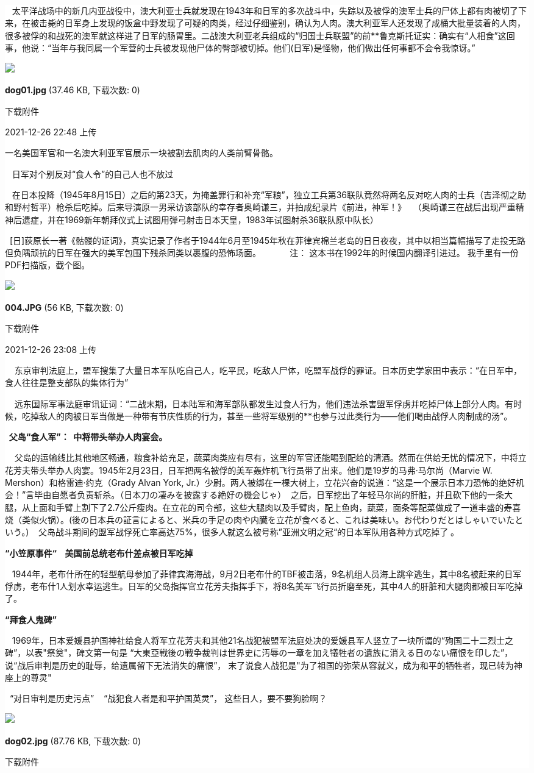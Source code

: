    太平洋战场中的新几内亚战役中，澳大利亚士兵就发现在1943年和日军的多次战斗中，失踪以及被俘的澳军士兵的尸体上都有肉被切了下来，在被击毙的日军身上发现的饭盒中野发现了可疑的肉类，经过仔细鉴别，确认为人肉。澳大利亚军人还发现了成桶大批量装着的人肉，很多被俘的和战死的澳军就这样进了日军的肠胃里。二战澳大利亚老兵组成的“归国士兵联盟”的前**鲁克斯托证实：确实有“人相食”这回事，他说：“当年与我同属一个军营的士兵被发现他尸体的臀部被切掉。他们(日军)是怪物，他们做出任何事都不会令我惊讶。”

<img src="https://img.saraba1st.com/forum/202112/26/224850s2qonuu6u9mc9c0s.jpg" referrerpolicy="no-referrer">

<strong>dog01.jpg</strong> (37.46 KB, 下载次数: 0)

下载附件

2021-12-26 22:48 上传

一名美国军官和一名澳大利亚军官展示一块被割去肌肉的人类前臂骨骼。

   日军对个别反对“食人令”的自己人也不放过

   在日本投降（1945年8月15日）之后的第23天，为掩盖罪行和补充“军粮”，独立工兵第36联队竟然将两名反对吃人肉的士兵（吉泽彻之助和野村哲平）枪杀后吃掉。后来导演原一男采访该部队的幸存者奥崎谦三，并拍成纪录片《前进，神军！》   （奥崎谦三在战后出现严重精神后遗症，并在1969新年朝拜仪式上试图用弹弓射击日本天皇，1983年试图射杀36联队原中队长）

  [日]荻原长一著《骷髅的证词》，真实记录了作者于1944年6月至1945年秋在菲律宾棉兰老岛的日日夜夜，其中以相当篇幅描写了走投无路但负隅顽抗的日军在强大的美军包围下残杀同类以裹腹的恐怖场面。            注： 这本书在1992年的时候国内翻译引进过。 我手里有一份PDF扫描版，截个图。

<img src="https://img.saraba1st.com/forum/202112/26/230825n7b36ob7ob3c9fcp.jpg" referrerpolicy="no-referrer">

<strong>004.JPG</strong> (56 KB, 下载次数: 0)

下载附件

2021-12-26 23:08 上传

    东京审判法庭上，盟军搜集了大量日本军队吃自己人，吃平民，吃敌人尸体，吃盟军战俘的罪证。日本历史学家田中表示：“在日军中，食人往往是整支部队的集体行为”

    远东国际军事法庭审讯证词：“二战末期，日本陆军和海军部队都发生过食人行为，他们违法杀害盟军俘虏并吃掉尸体上部分人肉。有时候，吃掉敌人的肉被日军当做是一种带有节庆性质的行为，甚至一些将军级别的**也参与过此类行为——他们喝由战俘人肉制成的汤”。

<strong>  父岛“食人军”：  中将带头举办人肉宴会。</strong>

    父岛的运输线比其他地区畅通，粮食补给充足，蔬菜肉类应有尽有，这里的军官还能喝到配给的清酒。然而在供给无忧的情况下，中将立花芳夫带头举办人肉宴。1945年2月23日，日军把两名被俘的美军轰炸机飞行员带了出来。他们是19岁的马弗·马尔尚（Marvie W. Mershon）和格雷迪·约克（Grady Alvan York, Jr.）少尉。两人被绑在一棵大树上，立花兴奋的说道：“这是一个展示日本刀恐怖的绝好机会！”言毕由自愿者负责斩杀。（日本刀の凄みを披露する絶好の機会じゃ）  之后，日军挖出了年轻马尔尚的肝脏，并且砍下他的一条大腿，从上面和手臂上割下了2.7公斤瘦肉。在立花的司令部，这些大腿肉以及手臂肉，配上鱼肉，蔬菜，面条等配菜做成了一道丰盛的寿喜烧（类似火锅）。(後の日本兵の証言によると、米兵の手足の肉や内臓を立花が食べると、これは美味い。お代わりだとはしゃいでいたという。)    父岛战斗期间的盟军战俘死亡率高达75%，很多人就这么被号称”亚洲文明之冠“的日本军队用各种方式吃掉了 。

<strong>“小笠原事件“    美国前总统老布什差点被日军吃掉</strong>

   1944年，老布什所在的轻型航母参加了菲律宾海海战，9月2日老布什的TBF被击落，9名机组人员海上跳伞逃生，其中8名被赶来的日军俘虏，老布什1人划水幸运逃生。日军的父岛指挥官立花芳夫指挥手下，将8名美军飞行员折磨至死，其中4人的肝脏和大腿肉都被日军吃掉了。

<strong>“拜食人鬼碑”</strong>

   1969年，日本爱媛县护国神社给食人将军立花芳夫和其他21名战犯被盟军法庭处决的爱媛县军人竖立了一块所谓的“殉国二十二烈士之碑”，以表"祭奠"，碑文第一句是 “大東亞戦後の戦争裁判は世界史に汚辱の一章を加え犠牲者の遺族に消える日のない痛恨を印した”，说“战后审判是历史的耻辱，给遗属留下无法消失的痛恨”， 末了说食人战犯是"为了祖国的弥荣从容就义，成为和平的牺牲者，现已转为神座上的尊灵"  

  “对日审判是历史污点”    “战犯食人者是和平护国英灵”， 这些日人，要不要狗脸啊？

<img src="https://img.saraba1st.com/forum/202112/26/231227b8djttot3tot4a3z.jpg" referrerpolicy="no-referrer">

<strong>dog02.jpg</strong> (87.76 KB, 下载次数: 0)

下载附件
